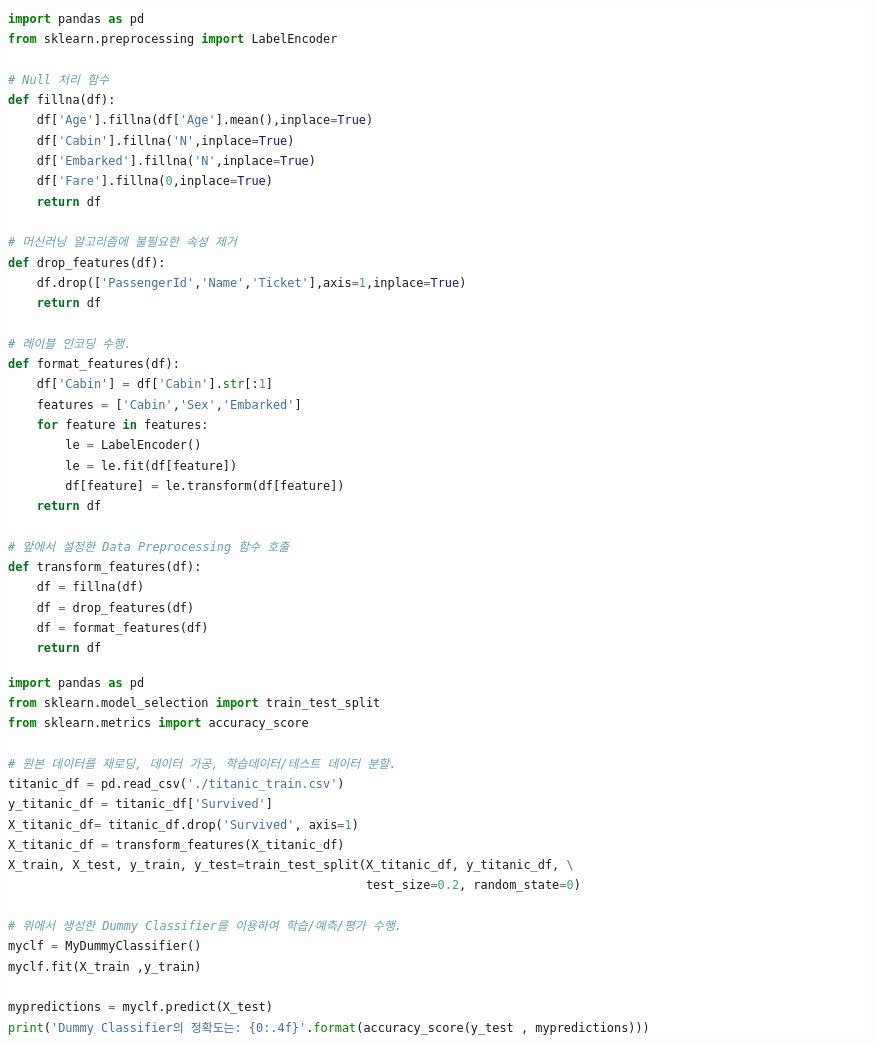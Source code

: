 
```python
import pandas as pd
from sklearn.preprocessing import LabelEncoder

# Null 처리 함수
def fillna(df):
    df['Age'].fillna(df['Age'].mean(),inplace=True)
    df['Cabin'].fillna('N',inplace=True)
    df['Embarked'].fillna('N',inplace=True)
    df['Fare'].fillna(0,inplace=True)
    return df

# 머신러닝 알고리즘에 불필요한 속성 제거
def drop_features(df):
    df.drop(['PassengerId','Name','Ticket'],axis=1,inplace=True)
    return df

# 레이블 인코딩 수행. 
def format_features(df):
    df['Cabin'] = df['Cabin'].str[:1]
    features = ['Cabin','Sex','Embarked']
    for feature in features:
        le = LabelEncoder()
        le = le.fit(df[feature])
        df[feature] = le.transform(df[feature])
    return df

# 앞에서 설정한 Data Preprocessing 함수 호출
def transform_features(df):
    df = fillna(df)
    df = drop_features(df)
    df = format_features(df)
    return df
```


```python
import pandas as pd
from sklearn.model_selection import train_test_split
from sklearn.metrics import accuracy_score

# 원본 데이터를 재로딩, 데이터 가공, 학습데이터/테스트 데이터 분할. 
titanic_df = pd.read_csv('./titanic_train.csv')
y_titanic_df = titanic_df['Survived']
X_titanic_df= titanic_df.drop('Survived', axis=1)
X_titanic_df = transform_features(X_titanic_df)
X_train, X_test, y_train, y_test=train_test_split(X_titanic_df, y_titanic_df, \
                                                  test_size=0.2, random_state=0)

# 위에서 생성한 Dummy Classifier를 이용하여 학습/예측/평가 수행. 
myclf = MyDummyClassifier()
myclf.fit(X_train ,y_train)

mypredictions = myclf.predict(X_test)
print('Dummy Classifier의 정확도는: {0:.4f}'.format(accuracy_score(y_test , mypredictions)))
```

